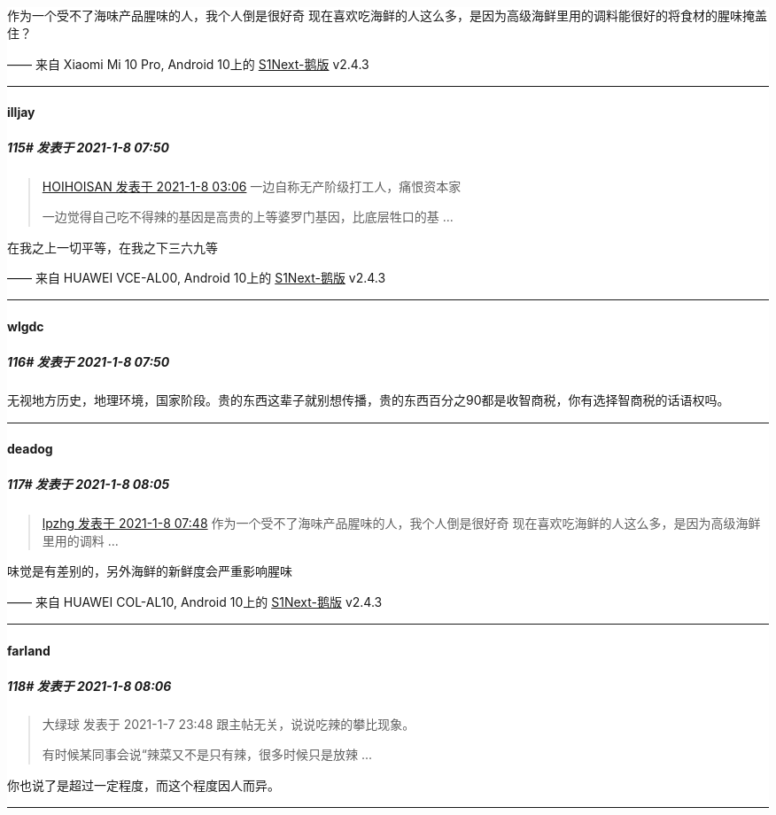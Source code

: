 作为一个受不了海味产品腥味的人，我个人倒是很好奇
现在喜欢吃海鲜的人这么多，是因为高级海鲜里用的调料能很好的将食材的腥味掩盖住？

—— 来自 Xiaomi Mi 10 Pro, Android 10上的 [S1Next-鹅版](https://github.com/ykrank/S1-Next/releases) v2.4.3


-----

####  illjay  
##### 115#       发表于 2021-1-8 07:50


<blockquote><a href="httphttps://bbs.saraba1st.com/2b/forum.php?mod=redirect&amp;goto=findpost&amp;pid=49971805&amp;ptid=1981716" target="_blank">HOIHOISAN 发表于 2021-1-8 03:06</a>
一边自称无产阶级打工人，痛恨资本家

一边觉得自己吃不得辣的基因是高贵的上等婆罗门基因，比底层牲口的基 ...</blockquote>
在我之上一切平等，在我之下三六九等

—— 来自 HUAWEI VCE-AL00, Android 10上的 [S1Next-鹅版](https://github.com/ykrank/S1-Next/releases) v2.4.3


-----

####  wlgdc  
##### 116#       发表于 2021-1-8 07:50


无视地方历史，地理环境，国家阶段。贵的东西这辈子就别想传播，贵的东西百分之90都是收智商税，你有选择智商税的话语权吗。


-----

####  deadog  
##### 117#       发表于 2021-1-8 08:05


<blockquote><a href="httphttps://bbs.saraba1st.com/2b/forum.php?mod=redirect&amp;goto=findpost&amp;pid=49972148&amp;ptid=1981716" target="_blank">lpzhg 发表于 2021-1-8 07:48</a>
作为一个受不了海味产品腥味的人，我个人倒是很好奇
现在喜欢吃海鲜的人这么多，是因为高级海鲜里用的调料 ...</blockquote>
味觉是有差别的，另外海鲜的新鲜度会严重影响腥味

—— 来自 HUAWEI COL-AL10, Android 10上的 [S1Next-鹅版](https://github.com/ykrank/S1-Next/releases) v2.4.3


-----

####  farland  
##### 118#       发表于 2021-1-8 08:06


<blockquote>大绿球 发表于 2021-1-7 23:48
跟主帖无关，说说吃辣的攀比现象。

有时候某同事会说“辣菜又不是只有辣，很多时候只是放辣 ...</blockquote>
你也说了是超过一定程度，而这个程度因人而异。


-----
